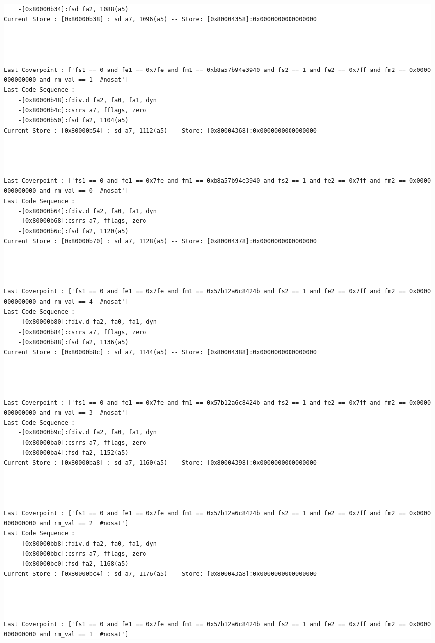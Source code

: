 ```
	-[0x80000b34]:fsd fa2, 1088(a5)
Current Store : [0x80000b38] : sd a7, 1096(a5) -- Store: [0x80004358]:0x0000000000000000




Last Coverpoint : ['fs1 == 0 and fe1 == 0x7fe and fm1 == 0xb8a57b94e3940 and fs2 == 1 and fe2 == 0x7ff and fm2 == 0x0000000000000 and rm_val == 1  #nosat']
Last Code Sequence : 
	-[0x80000b48]:fdiv.d fa2, fa0, fa1, dyn
	-[0x80000b4c]:csrrs a7, fflags, zero
	-[0x80000b50]:fsd fa2, 1104(a5)
Current Store : [0x80000b54] : sd a7, 1112(a5) -- Store: [0x80004368]:0x0000000000000000




Last Coverpoint : ['fs1 == 0 and fe1 == 0x7fe and fm1 == 0xb8a57b94e3940 and fs2 == 1 and fe2 == 0x7ff and fm2 == 0x0000000000000 and rm_val == 0  #nosat']
Last Code Sequence : 
	-[0x80000b64]:fdiv.d fa2, fa0, fa1, dyn
	-[0x80000b68]:csrrs a7, fflags, zero
	-[0x80000b6c]:fsd fa2, 1120(a5)
Current Store : [0x80000b70] : sd a7, 1128(a5) -- Store: [0x80004378]:0x0000000000000000




Last Coverpoint : ['fs1 == 0 and fe1 == 0x7fe and fm1 == 0x57b12a6c8424b and fs2 == 1 and fe2 == 0x7ff and fm2 == 0x0000000000000 and rm_val == 4  #nosat']
Last Code Sequence : 
	-[0x80000b80]:fdiv.d fa2, fa0, fa1, dyn
	-[0x80000b84]:csrrs a7, fflags, zero
	-[0x80000b88]:fsd fa2, 1136(a5)
Current Store : [0x80000b8c] : sd a7, 1144(a5) -- Store: [0x80004388]:0x0000000000000000




Last Coverpoint : ['fs1 == 0 and fe1 == 0x7fe and fm1 == 0x57b12a6c8424b and fs2 == 1 and fe2 == 0x7ff and fm2 == 0x0000000000000 and rm_val == 3  #nosat']
Last Code Sequence : 
	-[0x80000b9c]:fdiv.d fa2, fa0, fa1, dyn
	-[0x80000ba0]:csrrs a7, fflags, zero
	-[0x80000ba4]:fsd fa2, 1152(a5)
Current Store : [0x80000ba8] : sd a7, 1160(a5) -- Store: [0x80004398]:0x0000000000000000




Last Coverpoint : ['fs1 == 0 and fe1 == 0x7fe and fm1 == 0x57b12a6c8424b and fs2 == 1 and fe2 == 0x7ff and fm2 == 0x0000000000000 and rm_val == 2  #nosat']
Last Code Sequence : 
	-[0x80000bb8]:fdiv.d fa2, fa0, fa1, dyn
	-[0x80000bbc]:csrrs a7, fflags, zero
	-[0x80000bc0]:fsd fa2, 1168(a5)
Current Store : [0x80000bc4] : sd a7, 1176(a5) -- Store: [0x800043a8]:0x0000000000000000




Last Coverpoint : ['fs1 == 0 and fe1 == 0x7fe and fm1 == 0x57b12a6c8424b and fs2 == 1 and fe2 == 0x7ff and fm2 == 0x0000000000000 and rm_val == 1  #nosat']
```